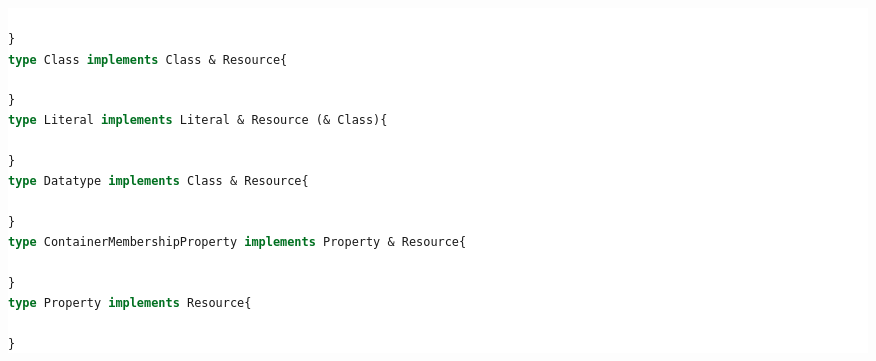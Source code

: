 ~~~GraphQl

}
type Class implements Class & Resource{

}
type Literal implements Literal & Resource (& Class){

}
type Datatype implements Class & Resource{

}
type ContainerMembershipProperty implements Property & Resource{

}
type Property implements Resource{

}

~~~
